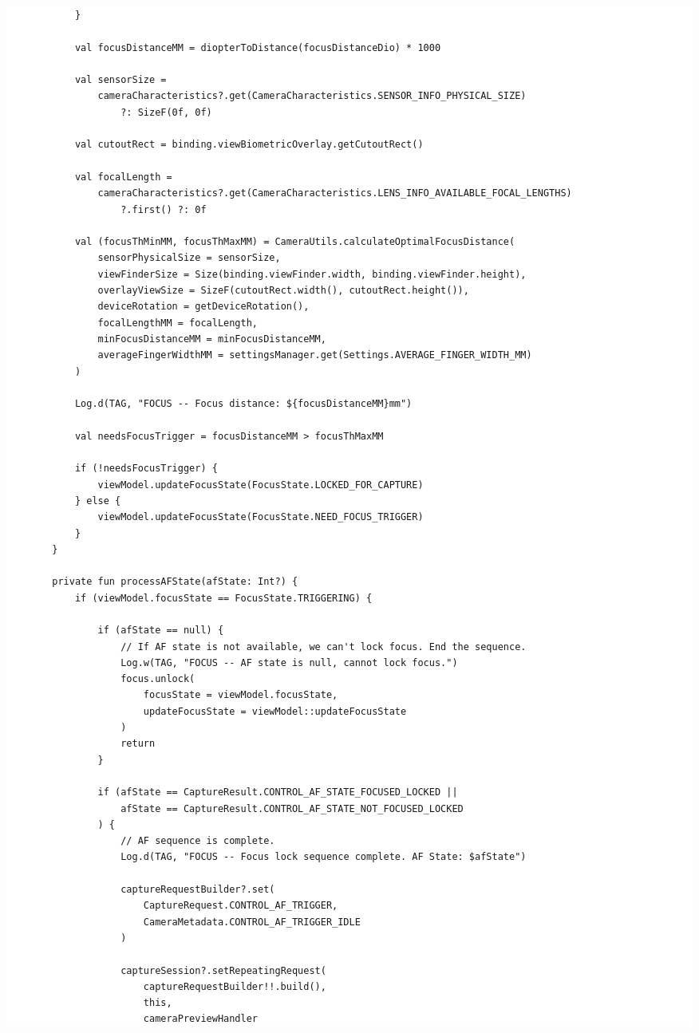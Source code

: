 ```plaintext
            }

            val focusDistanceMM = diopterToDistance(focusDistanceDio) * 1000

            val sensorSize =
                cameraCharacteristics?.get(CameraCharacteristics.SENSOR_INFO_PHYSICAL_SIZE)
                    ?: SizeF(0f, 0f)

            val cutoutRect = binding.viewBiometricOverlay.getCutoutRect()

            val focalLength =
                cameraCharacteristics?.get(CameraCharacteristics.LENS_INFO_AVAILABLE_FOCAL_LENGTHS)
                    ?.first() ?: 0f

            val (focusThMinMM, focusThMaxMM) = CameraUtils.calculateOptimalFocusDistance(
                sensorPhysicalSize = sensorSize,
                viewFinderSize = Size(binding.viewFinder.width, binding.viewFinder.height),
                overlayViewSize = SizeF(cutoutRect.width(), cutoutRect.height()),
                deviceRotation = getDeviceRotation(),
                focalLengthMM = focalLength,
                minFocusDistanceMM = minFocusDistanceMM,
                averageFingerWidthMM = settingsManager.get(Settings.AVERAGE_FINGER_WIDTH_MM)
            )

            Log.d(TAG, "FOCUS -- Focus distance: ${focusDistanceMM}mm")

            val needsFocusTrigger = focusDistanceMM > focusThMaxMM

            if (!needsFocusTrigger) {
                viewModel.updateFocusState(FocusState.LOCKED_FOR_CAPTURE)
            } else {
                viewModel.updateFocusState(FocusState.NEED_FOCUS_TRIGGER)
            }
        }

        private fun processAFState(afState: Int?) {
            if (viewModel.focusState == FocusState.TRIGGERING) {

                if (afState == null) {
                    // If AF state is not available, we can't lock focus. End the sequence.
                    Log.w(TAG, "FOCUS -- AF state is null, cannot lock focus.")
                    focus.unlock(
                        focusState = viewModel.focusState,
                        updateFocusState = viewModel::updateFocusState
                    )
                    return
                }

                if (afState == CaptureResult.CONTROL_AF_STATE_FOCUSED_LOCKED ||
                    afState == CaptureResult.CONTROL_AF_STATE_NOT_FOCUSED_LOCKED
                ) {
                    // AF sequence is complete.
                    Log.d(TAG, "FOCUS -- Focus lock sequence complete. AF State: $afState")

                    captureRequestBuilder?.set(
                        CaptureRequest.CONTROL_AF_TRIGGER,
                        CameraMetadata.CONTROL_AF_TRIGGER_IDLE
                    )

                    captureSession?.setRepeatingRequest(
                        captureRequestBuilder!!.build(),
                        this,
                        cameraPreviewHandler
```
